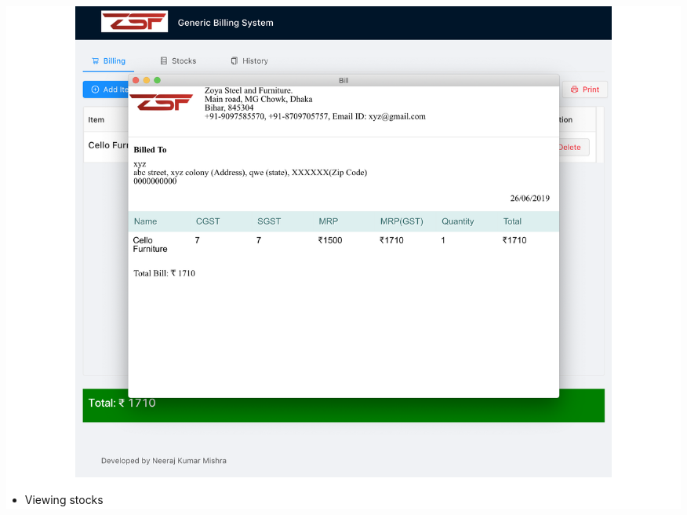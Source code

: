 <img src="https://raw.githubusercontent.com/Nexengineer/Electron_Demo/master/Images/Bill.png" alt="" width="100%" height="600">

- Viewing stocks